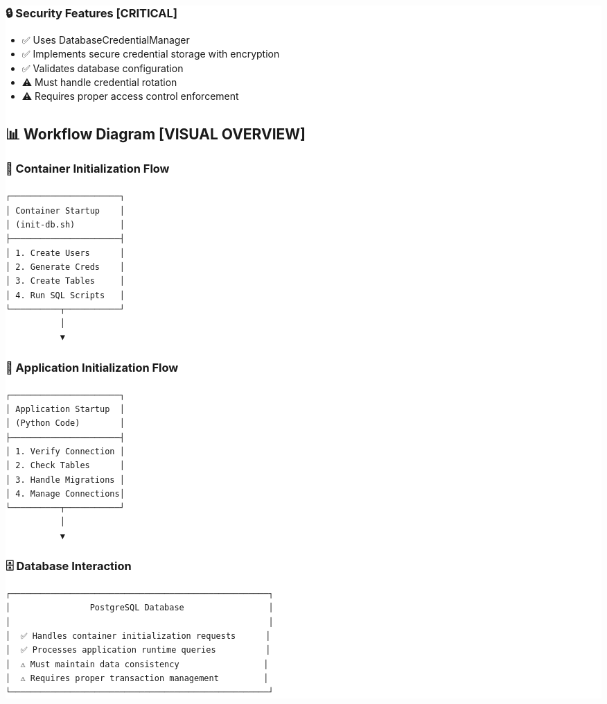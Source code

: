 ### 🔒 Security Features [CRITICAL]
- ✅ Uses DatabaseCredentialManager
- ✅ Implements secure credential storage with encryption
- ✅ Validates database configuration
- ⚠️ Must handle credential rotation
- ⚠️ Requires proper access control enforcement

## 📊 Workflow Diagram [VISUAL OVERVIEW]

### 🐳 Container Initialization Flow
```
┌──────────────────────┐
│ Container Startup    │
│ (init-db.sh)         │
├──────────────────────┤
│ 1. Create Users      │
│ 2. Generate Creds    │
│ 3. Create Tables     │
│ 4. Run SQL Scripts   │
└──────────┬───────────┘
           │
           ▼
```

### 🐍 Application Initialization Flow
```
┌──────────────────────┐
│ Application Startup  │
│ (Python Code)        │
├──────────────────────┤
│ 1. Verify Connection │
│ 2. Check Tables      │
│ 3. Handle Migrations │
│ 4. Manage Connections│
└──────────┬───────────┘
           │
           ▼
```

### 🗄️ Database Interaction
```
┌────────────────────────────────────────────────────┐
│                PostgreSQL Database                 │
│                                                    │
│  ✅ Handles container initialization requests      │
│  ✅ Processes application runtime queries          │
│  ⚠️ Must maintain data consistency                 │
│  ⚠️ Requires proper transaction management         │
└────────────────────────────────────────────────────┘
```
